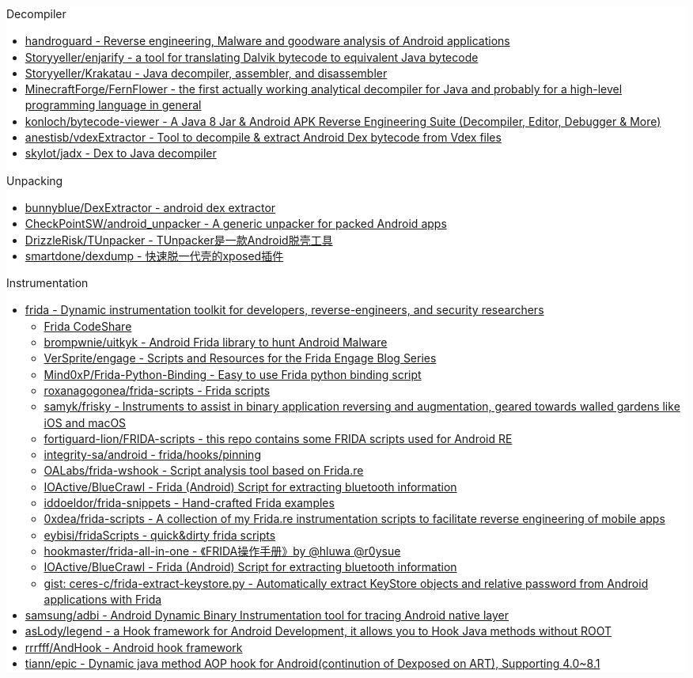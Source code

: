 Decompiler

* [handroguard - Reverse engineering, Malware and goodware analysis of Android applications](https://github.com/androguard/androguard)
* [Storyyeller/enjarify - a tool for translating Dalvik bytecode to equivalent Java bytecode](https://github.com/Storyyeller/enjarify)
* [Storyyeller/Krakatau - Java decompiler, assembler, and disassembler](https://github.com/Storyyeller/Krakatau)
* [MinecraftForge/FernFlower - the first actually working analytical decompiler for Java and probably for a high-level programming language in general](https://github.com/MinecraftForge/FernFlower)
* [konloch/bytecode-viewer - A Java 8 Jar & Android APK Reverse Engineering Suite (Decompiler, Editor, Debugger & More)](https://github.com/konloch/bytecode-viewer)
* [anestisb/vdexExtractor - Tool to decompile & extract Android Dex bytecode from Vdex files](https://github.com/anestisb/vdexExtractor)
* [skylot/jadx - Dex to Java decompiler](https://github.com/skylot/jadx)

Unpacking

* [bunnyblue/DexExtractor - android dex extractor](https://github.com/bunnyblue/DexExtractor)
* [CheckPointSW/android_unpacker - A generic unpacker for packed Android apps](https://github.com/CheckPointSW/android_unpacker)
* [DrizzleRisk/TUnpacker - TUnpacker是一款Android脱壳工具](https://github.com/DrizzleRisk/TUnpacker)
* [smartdone/dexdump - 快速脱一代壳的xposed插件](https://github.com/smartdone/dexdump)

Instrumentation

* [frida - Dynamic instrumentation toolkit for developers, reverse-engineers, and security researchers](https://github.com/frida/frida)
  * [Frida CodeShare](https://codeshare.frida.re/browse)
  * [brompwnie/uitkyk - Android Frida library to hunt Android Malware](https://github.com/brompwnie/uitkyk)
  * [VerSprite/engage - Scripts and Resources for the Frida Engage Blog Series](https://github.com/VerSprite/engage)
  * [Mind0xP/Frida-Python-Binding - Easy to use Frida python binding script](https://github.com/Mind0xP/Frida-Python-Binding)
  * [roxanagogonea/frida-scripts - Frida scripts](https://gitlab.com/roxanagogonea/frida-scripts)
  * [samyk/frisky - Instruments to assist in binary application reversing and augmentation, geared towards walled gardens like iOS and macOS](https://github.com/samyk/frisky)
  * [fortiguard-lion/FRIDA-scripts - this repo contains some FRIDA scripts used for Android RE](https://github.com/fortiguard-lion/FRIDA-scripts)
  * [integrity-sa/android - frida/hooks/pinning](https://github.com/integrity-sa/android/tree/master/frida/hooks/pinning)
  * [OALabs/frida-wshook - Script analysis tool based on Frida.re](https://github.com/OALabs/frida-wshook)
  * [IOActive/BlueCrawl - Frida (Android) Script for extracting bluetooth information](https://github.com/IOActive/BlueCrawl)
  * [iddoeldor/frida-snippets - Hand-crafted Frida examples](https://github.com/iddoeldor/frida-snippets)
  * [0xdea/frida-scripts - A collection of my Frida.re instrumentation scripts to facilitate reverse engineering of mobile apps](https://github.com/0xdea/frida-scripts)
  * [eybisi/fridaScripts - quick&dirty frida scripts](https://github.com/eybisi/fridaScripts)
  * [hookmaster/frida-all-in-one - 《FRIDA操作手册》by @hluwa @r0ysue](https://github.com/hookmaster/frida-all-in-one)
  * [IOActive/BlueCrawl - Frida (Android) Script for extracting bluetooth information](https://github.com/IOActive/BlueCrawl)
  * [gist: ceres-c/frida-extract-keystore.py - Automatically extract KeyStore objects and relative password from Android applications with Frida ](https://gist.github.com/ceres-c/cb3b69e53713d5ad9cf6aac9b8e895d2)
* [samsung/adbi - Android Dynamic Binary Instrumentation tool for tracing Android native layer](https://github.com/samsung/adbi)
* [asLody/legend - a Hook framework for Android Development, it allows you to Hook Java methods without ROOT](https://github.com/asLody/legend)
* [rrrfff/AndHook - Android hook framework](https://github.com/rrrfff/AndHook)
* [tiann/epic - Dynamic java method AOP hook for Android(continution of Dexposed on ART), Supporting 4.0~8.1](https://github.com/tiann/epic)